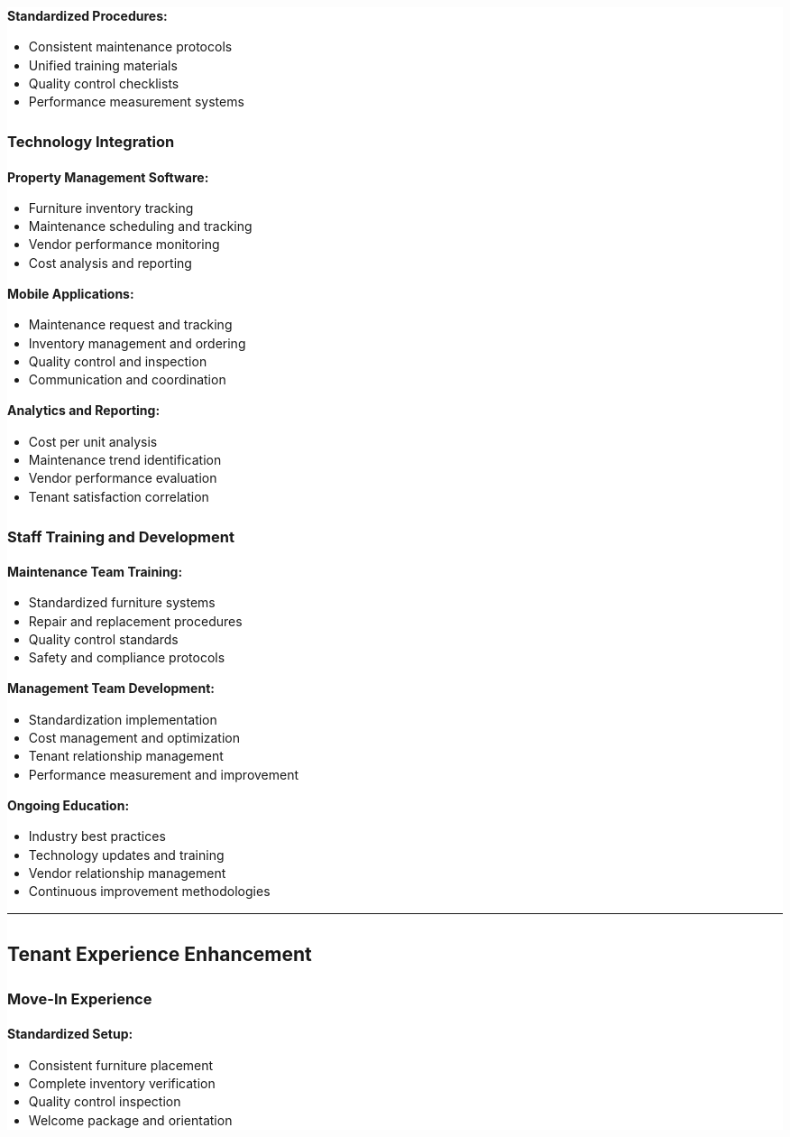 **Standardized Procedures:**
- Consistent maintenance protocols
- Unified training materials
- Quality control checklists
- Performance measurement systems

### Technology Integration

**Property Management Software:**
- Furniture inventory tracking
- Maintenance scheduling and tracking
- Vendor performance monitoring
- Cost analysis and reporting

**Mobile Applications:**
- Maintenance request and tracking
- Inventory management and ordering
- Quality control and inspection
- Communication and coordination

**Analytics and Reporting:**
- Cost per unit analysis
- Maintenance trend identification
- Vendor performance evaluation
- Tenant satisfaction correlation

### Staff Training and Development

**Maintenance Team Training:**
- Standardized furniture systems
- Repair and replacement procedures
- Quality control standards
- Safety and compliance protocols

**Management Team Development:**
- Standardization implementation
- Cost management and optimization
- Tenant relationship management
- Performance measurement and improvement

**Ongoing Education:**
- Industry best practices
- Technology updates and training
- Vendor relationship management
- Continuous improvement methodologies

---

## Tenant Experience Enhancement

### Move-In Experience

**Standardized Setup:**
- Consistent furniture placement
- Complete inventory verification
- Quality control inspection
- Welcome package and orientation
